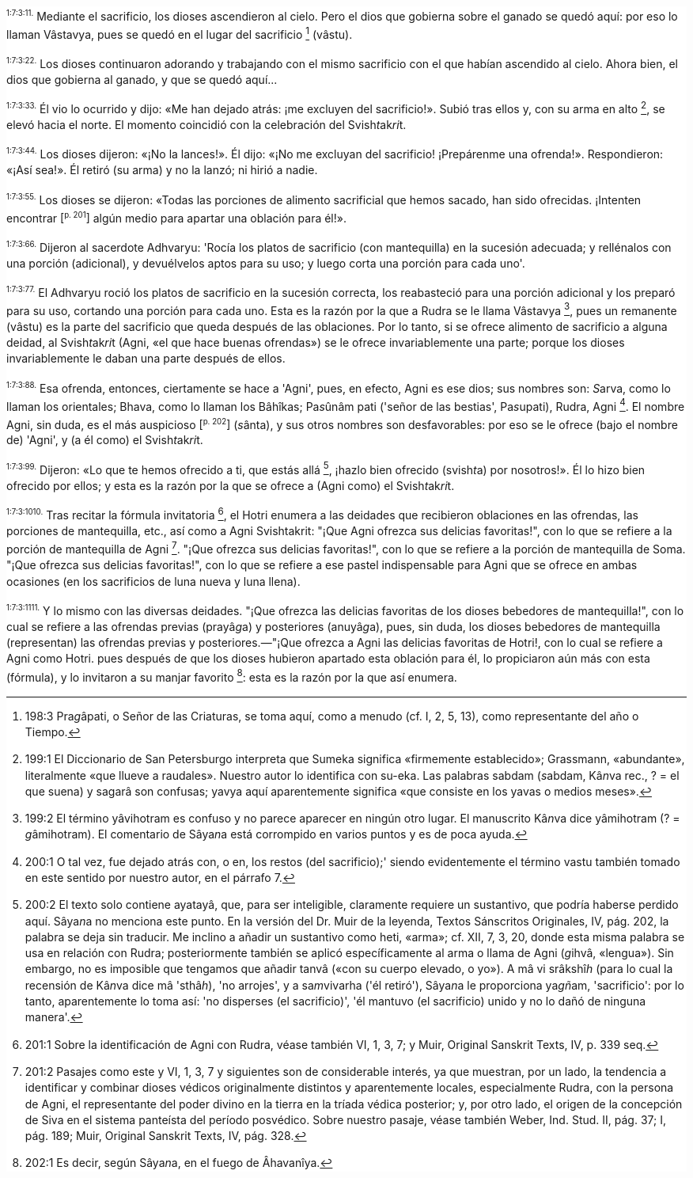 <span id="v1_7_3_11"><sup><small>1:7:3:11.</small></sup></span> Mediante el sacrificio, los dioses ascendieron al cielo. Pero el dios que gobierna sobre el ganado se quedó aquí: por eso lo llaman Vâstavya, pues se quedó en el lugar del sacrificio [^456] (vâstu).

<span id="v1_7_3_22"><sup><small>1:7:3:22.</small></sup></span> Los dioses continuaron adorando y trabajando con el mismo sacrificio con el que habían ascendido al cielo. Ahora bien, el dios que gobierna al ganado, y que se quedó aquí...

<span id="v1_7_3_33"><sup><small>1:7:3:33.</small></sup></span> Él vio lo ocurrido y dijo: «Me han dejado atrás: ¡me excluyen del sacrificio!». Subió tras ellos y, con su arma en alto [^457], se elevó hacia el norte. El momento coincidió con la celebración del Svish<i>t</i>ak<i>ri</i>t.

<span id="v1_7_3_44"><sup><small>1:7:3:44.</small></sup></span> Los dioses dijeron: «¡No la lances!». Él dijo: «¡No me excluyan del sacrificio! ¡Prepárenme una ofrenda!». Respondieron: «¡Así sea!». Él retiró (su arma) y no la lanzó; ni hirió a nadie.

<span id="v1_7_3_55"><sup><small>1:7:3:55.</small></sup></span> Los dioses se dijeron: «Todas las porciones de alimento sacrificial que hemos sacado, han sido ofrecidas. ¡Intenten encontrar <span id="p201">[<sup><small>p. 201</small></sup>]</span> algún medio para apartar una oblación para él!».

<span id="v1_7_3_66"><sup><small>1:7:3:66.</small></sup></span> Dijeron al sacerdote Adhvaryu: 'Rocía los platos de sacrificio (con mantequilla) en la sucesión adecuada; y rellénalos con una porción (adicional), y devuélvelos aptos para su uso; y luego corta una porción para cada uno'.

<span id="v1_7_3_77"><sup><small>1:7:3:77.</small></sup></span> El Adhvaryu roció los platos de sacrificio en la sucesión correcta, los reabasteció para una porción adicional y los preparó para su uso, cortando una porción para cada uno. Esta es la razón por la que a Rudra se le llama Vâstavya [^458], pues un remanente (vâstu) es la parte del sacrificio que queda después de las oblaciones. Por lo tanto, si se ofrece alimento de sacrificio a alguna deidad, al Svish<i>t</i>ak<i>ri</i>t (Agni, «el que hace buenas ofrendas») se le ofrece invariablemente una parte; porque los dioses invariablemente le daban una parte después de ellos.

<span id="v1_7_3_88"><sup><small>1:7:3:88.</small></sup></span> Esa ofrenda, entonces, ciertamente se hace a 'Agni', pues, en efecto, Agni es ese dios; sus nombres son: <i>S</i>arva, como lo llaman los orientales; Bhava, como lo llaman los Bâhîkas; Pa<i>s</i>ûnâm pati ('señor de las bestias', Pa<i>s</i>upati), Rudra, Agni [^459]. El nombre Agni, sin duda, es el más auspicioso <span id="p202">[<sup><small>p. 202</small></sup>]</span> (<i>s</i>ânta), y sus otros nombres son desfavorables: por eso se le ofrece (bajo el nombre de) 'Agni', y (a él como) el Svish<i>t</i>ak<i>ri</i>t.

<span id="v1_7_3_99"><sup><small>1:7:3:99.</small></sup></span> Dijeron: «Lo que te hemos ofrecido a ti, que estás allá [^460], ¡hazlo bien ofrecido (svish<i>t</i>a) por nosotros!». Él lo hizo bien ofrecido por ellos; y esta es la razón por la que se ofrece a (Agni como) el Svish<i>t</i>ak<i>ri</i>t.

<span id="v1_7_3_1010"><sup><small>1:7:3:1010.</small></sup></span> Tras recitar la fórmula invitatoria [^461], el Hotri enumera a las deidades que recibieron oblaciones en las ofrendas, las porciones de mantequilla, etc., así como a Agni Svishtakrit: "¡Que Agni ofrezca sus delicias favoritas!", con lo que se refiere a la porción de mantequilla de Agni [^462]. "¡Que ofrezca sus delicias favoritas!", con lo que se refiere a la porción de mantequilla de Soma. "¡Que ofrezca sus delicias favoritas!", con lo que se refiere a ese pastel indispensable para Agni que se ofrece en ambas ocasiones (en los sacrificios de luna nueva y luna llena).

<span id="v1_7_3_1111"><sup><small>1:7:3:1111.</small></sup></span> Y lo mismo con las diversas deidades. "¡Que ofrezca las delicias favoritas de los dioses bebedores de mantequilla!", con lo cual se refiere a las ofrendas previas (prayâ<i>g</i>a) y posteriores (anuyâ<i>g</i>a), pues, sin duda, los dioses bebedores de mantequilla (representan) las ofrendas previas y posteriores.—"¡Que ofrezca a Agni las delicias favoritas de Hotri!, con lo cual se refiere a Agni como Hotri. pues después de que los dioses hubieron apartado esta oblación para él, lo propiciaron aún más con esta (fórmula), y lo invitaron a su manjar favorito [^463]: esta es la razón por la que así enumera.


[^423]: 183:1 Par<i>n</i>a = palâ<i>s</i>a, Butea Frondosa.
[^424]: 183:2 Gâyatryai vâ somasya vâ='tanto de G. como de S.', Sâya<i>n</i>a. Apâd astâ, 'un tirador sin pies', es una lectura dudosa y quizás una antigua corrupción; Sâya<i>n</i>a dice apâdhastâ (? adhastât); cf. Weber, varias lecturas, p. 133. El manuscrito Kâ<i>n</i>va dice: 'devebhyas tasyâ âharantyâ avâdastâbhyâyatya par<i>n</i>a<i>m</i> pra<i>k</i>i<i>kh</i>eda'. Según el Rig-veda IV, 27, 3, fue el arquero K<i>ri</i><i>s</i>ânu quien hirió al halcón cuando este se llevaba el Soma del cielo, haciéndole caer una de sus plumas. Sobre el mito completo, véase A. Kuhn, Herabkunft des Feuers and des Göttertranks, pág. 137 y siguientes. Cf. Taitt. S. III, 5, 7, 1; Taitt. Br. I, 1, 3, 10: «El Soma estaba en el tercer cielo desde aquí; Gâyatrî lo sacó; una de sus plumas fue cortada, y se convirtió en un árbol par<i>n</i>a (palâ<i>s</i>a)». De igual manera, Taitt. Br. I, 2, 1, 6; véase también <i>S</i>at. Br. Yo, 8, 2, 10.
[^425]: 184:1 'Somasya nyaktam', véase [p. 167](Book_1_1_6#p167), nota [2](Book_1_1_6#fn388).
[^426]: 184:2 Este acto, así como el de dejar que los terneros se unan a las vacas, precede, por supuesto, al arreo de los terneros. Estos procedimientos tienen lugar la víspera de la luna nueva, después del agnyanvâdhâna. Según Kâty., el sacrificador hace voto de abstinencia tras cortar la rama. Sin embargo, antes de estos ritos, debe realizarse el llamado Pi<i>n</i><i>d</i>a-pit<i>ri</i>ya<i>g</i><i>ñ</i>a, u oblación de pi<i>n</i><i>d</i>as (bolas, empanadillas) en honor a los antepasados ​​fallecidos; para ello, véase II, 4, 2, 1 y siguientes.
[^427]: 184:3 Pavate, 'sopla, purifica'.
[^428]: 184:4 Así Taitt. S. I, 1, 1, 1.
[^429]: 185:1 Es decir, con ocasión de tomar del carro el arroz para las oblaciones, véase I, 1, 2, 17-19.
[^430]: 185:2 Véase [p. 19](Book_1_1_1#p19), nota [1](Book_1_1_1#fn110). Según Karka, esto ocurre antes de ocultar la rama (Scholl. sobre Kâty. IV, 2, 15). Según Kâty. IV, 2, 12, 13, el upavesha (véase I, 2, 1, 3) se corta en esta unión —con el texto «Tú eres el que realiza (vesha)»— de la parte inferior de la rama palâ<i>s</i>a, en la parte restante (p. 186), de la cual fija entonces el colador. Cuando no se hace la oblación sânnâyya (y en consecuencia no se utiliza ninguna rama de palâ<i>s</i>a), el upavesha se hace de madera de vara<i>n</i>a.
[^431]: 186:1 El ordeñador puede ser cualquiera excepto un Sudra, Taitt. Br. III, 2, 3, 9; Kâty. IV, 2, 22; Âpast. I, 12, 25.
[^432]: 186:2 El caldero de Mâtari<i>s</i>van se identifica en Taitt. Br. III, 2, 3, 2 con la atmósfera. Mâtari<i>s</i>van, aunque a veces se identifica con el viento, es más generalmente un nombre de Agni o el nombre de un personaje mítico que (al igual que Prometeo) supuestamente trajo el fuego del cielo y lo trajo al Bh<i>ri</i>gus, quien lo comunicó al hombre. Véase Roth, Nir. p. 111; Kuhn, Herabkunft des Feuers and des Göttertranks, p. 5 y ss.
[^433]: 187:1 Véase I, 2, 2, 7 y nota. Compárese también la interesante introducción del Dr. Edición y traducción de Garbe de los aforismos de Âpastamba sobre la ceremonia Pravargya, Zeitsch. el D. Morg. Jesús. XXXIV, pág. 319 ss.
[^434]: 187:2 La dirección de oeste a este es la principal en todos los arreglos sacrificiales: por lo tanto, la de sur a norte es la que se encuentra a través de la primera.
[^435]: 188:1 Es decir, cuando la leche se ha vertido a través del colador como antes. La escuela Taittirîya crea los nombres místicos (o epítetos) de las tres vacas: Vi<i>s</i>vâyu, Vi<i>s</i>vavya<i>k</i>as (que todo lo abarca) y Vi<i>s</i>vakarman, cf. Taitt. S. I, 1, 3; Taitt. Br. III, 2, 3, 7. En este último pasaje, estos nombres se identifican, como aquí, con la tierra, la atmósfera y los cielos, respectivamente. El ordeñador, al responder al Adhvaryu, aparentemente llama a las vacas por sus nombres ordinarios. Cf. [p. 178](Book_1_1_6#p178), nota [4](Book_1_1_6#fn412).
[^436]: 189:1 Según Taitt. S. I, 1, 3, Kâty. IV, 2, 32, etc., mientras lo hace, pronuncia el texto: «¡Uníos, vosotros que seguís la ley eterna, vosotros los que ondeáis (con el saludo, Katy.), vosotros los más dulces, —[llenando la leche con miel, Kâty.\]— vosotros los deliciosos, para la obtención de la riqueza!»
[^437]: 189:2 Es decir, añadiéndole la leche (agria) que queda de la realización del Agnihotra.
[^438]: 189:3 Véase I, 1, 2, 18.
[^439]: 189:4 Según Taitt. Br. III, 2, 3, 11, puede ser un recipiente de metal o de madera, pero no de barro (Kâty. IV, 2, 34).
[^440]: 190:1 La redacción de este pasaje es muy ambigua; tanto es así, que también podría interpretarse como que «quienquiera que exista, nace como (alguien a quien) se le debe una deuda con los dioses», etc.; cf. I, 1, 2, 19: «Cualesquiera que sean las deidades elegidas (para las oblaciones), lo consideran como una deuda (pista de ellas), que están obligadas a cumplir cualquier deseo que tenga al tomar la oblación». Pero véase Taitt. Br. VI, 3, 10, 5: «En verdad, un Brâhma<i>n</i>a que nace, nace como deudor de una deuda con respecto a tres cosas: en la forma del estudio sagrado (brahma<i>k</i>arya) a los <i>Ri</i>shis, en la forma del sacrificio a los dioses, y en la forma de la descendencia a los padres». Libre de deudas, en verdad, está quien tiene un hijo, quien es sacrificador, quien vive (durante un tiempo con un gurú) como estudiante religioso. Ath.-veda VI, 117, 3 (Taitt. Br. III, 7, 9, 8): «¡Que seamos libres de deudas en este, libres de deudas en el otro, libres de deudas en el tercero! ¡Qué mundos (caminos, Taitt. Br.) son los que recorren los dioses y los padres! ¡Que permanezcamos libres de deudas en todos esos caminos!».
[^441]: 191:1 La palabra en realidad deriva de ava-dâ (hacer), 'cortar'. La Biblia Taitt ofrece la misma explicación etimológica fantasiosa del término que aquí.
[^442]: 192:1 Los cuatro 'cortes' de los que consta cada oblación de pastel de arroz se hacen de la siguiente manera: primero, un poco de mantequilla clarificada, 'cortada' o extraída de la mantequilla en la cuchara dhruvâ por medio de la sruva (cuchara para mojar) y vertida en el <i>g</i>uhû (esto se llama upastara<i>n</i>a o capa inferior de mantequilla); segundo y tercero, dos trozos del tamaño de la articulación de un pulgar, cortados del centro y la parte delantera del pastel de arroz y colocados sobre esa mantequilla; y cuarto, un poco de mantequilla clarificada vertida sobre estos trozos de pastel (el nombre técnico de esta aplicación de mantequilla es abhighâra<i>n</i>a). La familia de los Gámadagnis, que se menciona que siempre hacen cinco cortes (Kâty. I, 9, 3-4), toma tres trozos de pastel en lugar de dos, es decir, uno adicional de la parte posterior (oeste). Yâ<i>g</i><i>ñ</i>ika Deva, en Kâty., cita un pareado de un Sm<i>ri</i>ti, en el que se menciona a los Vatsas, los Vidas y los Ârsh<i>t</i>ishe<i>n</i>as junto a los Gámadagnis, como pa<i>ñ</i><i>k</i>âvattina<i>h</i> o haciendo cinco cortes. En el Upâ<i>m</i><i>s</i>uyâ<i>g</i>a (ofrenda en voz baja), que se realiza entre la ofrenda del pastel a Agni y la ofrenda a Agni-Soma en la luna llena, y entre la ofrenda del pastel a Agni y la ofrenda a Indra-Agni (o el sânnâyya, u ofrenda de leche agridulce a Indra) en la luna nueva, y que consiste enteramente en mantequilla, los cuatro cortes se realizan de la misma manera que se describe en la nota de la página 193, página [174](Book_1_1_6#p174). En el sânnâyya, dos (o tres) sruva-fuls de leche agridulce y leche agria reemplazan los dos (o tres) trozos de pastel.
[^443]: 193:1 Véase la página [26](Book_1_1_1#p26), nota [1](Book_1_1_1#fn125). Las partes de los pasteles o del sânnâyya, de las cuales se han hecho cortes, se untan, una a una, con mantequilla tomada con la sruva de la mantequera; y siempre que se vierte mantequilla con la sruva del dhruvâ al <i>g</i>uhû</i>, se repone la mantequilla de la mantequera.
[^444]: 193:2 Tayor mithunam asti vasha<i>t</i>kâra eva, 'para estos dos, el vasha<i>t</i>-llamado es el complemento para formar un par'. Sobre el vasha<i>t</i> (vausha<i>t</i>) y las otras dos fórmulas, véase la nota sobre I, 5, 2, 16.
[^445]: 194:1 Las formalidades habituales, que han sido detalladas anteriormente (ver nota de la página [174](Book_1_1_6#p174)), por supuesto, deben llevarse a cabo en cada oblación.
[^446]: 195:1 En este pasaje, la fórmula invitatoria (anuvâkyâ o puro'nuvâkyâ), que está en la métrica gâyatrî, se identifica con el cielo, y la fórmula de ofrenda (yâ<i>g</i>yâ), que está en la métrica trish<i>t</i>ubh, con la tierra. Por otro lado, el gâyatrî también es la tierra (cf. I, 4, I, 34), y el trish<i>t</i>ubh el cielo; de modo que, según este razonamiento, no solo existe una conexión íntima entre ambas métricas, sino una identidad real. El verso gâyatrî, usado como fórmula de invitación, en ocasión de la ofrenda de pastel de arroz a Agni, es Rig-veda VIII, 4.4, 16 \[agnir mûrdhâ diva<i>h</i> kakut, 'Agni, la cabeza y cumbre del cielo,' etc.\]; con aquel a Agni y Soma, en el sacrificio de la luna llena, Rig-veda I, 93, 3 \[agnîshomau savedasau, sahûtî vanatam gira<i>h</i>, '¡Oh, Agni y Soma, de la misma riqueza e invocación, aceptad esta canción!' etc.\]; y a Indra y Agni, en la luna nueva, Rig-veda VII, 94, 7 \[indrâgnî avasâ gatam, 'Oh Indra y Agni, venid a nosotros con favor I' &c.\] o con la ofrenda de leche (opcional) (sânnâyyam), en la luna nueva, Rig-veda I, 8, 1 \[endra sânasi<i>m</i> rayim, ¡aquí, oh Indra, trae abundante tesoro! &c.\], si es a Indra; o Rig-veda VIII, 6, 1 \[mahâṅ indro ya o<i>g</i>asâ par<i>g</i>anyo v<i>ri</i>sh<i>t</i>imâṅ iva, 'el Gran Indra, que en poder es igual a la nube de tormenta lluviosa,' etc.\], si se refiere a Mahendra.
[^447]: 195:2 El verso trish<i>t</i>ubh, usado como fórmula de ofrenda con la oblación de pastel a Agni, tanto en luna nueva como en luna llena, es Rig-veda X, 8, 6 \[bhuvo ya<i>g</i><i>ñ</i>asya ra<i>g</i>asa<i>s</i> <i>k</i>a netâ . . . agne . . ., 'sé tú el líder del sacrificio y del cielo, . . . ¡Oh Agni!' etc.\]; con aquel a Agni y Soma, en luna llena, Rig-veda I, 93, 5 \[yuvam etâni divi ro<i>k</i>anâni . . . agnîshomau . . ., 'tú, oh Agni y Soma, (fijaste) esas luces en el cielo,' etc.\]; con eso a Indra y Agni, en la luna nueva, Rig-veda VII, 93 4 \[gîrbhir vipra<i>h</i> pramatim i<i>k</i><i>kh</i>amâna, .. indrâgnî . . ., 'el bardo, buscando tu gracia mediante canciones . . ., oh Indra y Agni,' etc.\]; y con la ofrenda de leche, en el mismo sacrificio, si a Indra, Rig-veda X, 180, 1 \[pra sasâhishe puruhûta <i>s</i>atrûn . . . indrâ . . ., ¡tú, oh Indra, el muy invocado, has vencido a los enemigos!' &c.\]; o, si a Mahendra, Rig-veda X, 50, 4 \[bhuvas p. 196 tvam indra brahma<i>n</i>â mahân, 'poderoso, oh Indra, puedas serlo a través de (nuestra) oración!' &c.\].
[^448]: 196:1 Para la noción de que hay lluvia (y en consecuencia alimento) cuando el cielo y la tierra están en términos amistosos entre sí, véase I, 8, 3, 12. La lluvia es el alimento de la tierra; y el alimento, producido por ella, a su vez proporciona alimento para el cielo (o los dioses) en forma de oblaciones.
[^449]: 196:2 El b<i>ri</i>hat-sâman (tvam id dhi havâmahe, 'a ti, en verdad, llamamos', etc., Sâma-veda II, 159-160 = Rig-veda VI, 46, 1-2) y el rathantara-sâman (abhi tvâ <i>s</i>ûra nonuma<i>h</i>, 'a ti, oh Héroe, llamamos', etc., Sâma-veda II, 30-31 = Rig-veda VII, 32, 22-23) son dos de los himnos Sâma más preciados, que se utilizan especialmente para formar los llamados p<i>ri</i>sh<i>th</i>as, o combinaciones de dos himnos de tal manera que uno de ellos (siendo un himno místico) (representación del embrión) está encerrado en el otro, que se supone representa el útero. En estas combinaciones simbólicas, el b<i>ri</i>hat y el rathantara, que nunca deben usarse juntos, se emplean a menudo como cánticos envolventes, representativos del útero. Ya se mencionan en el Rig-veda X, 181. Véase también <i>S</i>at. Br. IX, 1, 2, 36-37. Taitt. S. VII, 1, I, 4. Se dice que Pra<i>g</i>âpati creó primero de su boca a Agni junto con el Gâyatrî, el Rathantara-sâman, el Brâhma<i>n</i>a y la cabra. y luego de su pecho y brazos, Indra, el Trish<i>t</i>ubh, el B<i>ri</i>hat-sâman, el Râ<i>g</i>anya y el carnero.
[^450]: 197:1 Literalmente, 'hacia adelante, allá (pra).'
[^451]: 197:2 Avastâllakshma, «el signo debajo o en este lado (el, para nosotros, más cercano o frontal)». Véanse las fórmulas anteriores, [p. 195](#p195), nota [^443].
[^452]: 197:3 O hacia arriba, en el lado superior, uparish<i>t</i>âllaksha<i>n</i>am. Véanse las fórmulas de ofrenda anteriores, [p. 195](#p195), nota [^444].
[^453]: 197:4 Vasha<i>t</i>, o más bien vâusha<i>t</i> \['¡que él (Agni) lo lleve (a los dioses)!'\], se pronuncia después de cada yâ<i>g</i>yâ o fórmula de ofrenda, que contiene el nombre de la deidad hacia el final, o al menos no al principio.
[^454]: 198:1 Es decir, las fórmulas de invitación y de ofrenda.
[^455]: 198:2 El llamado sacrificial vausha<i>t</i> (por vasha<i>t</i>, aoristo irregular de vah, 'llevar', cf. [p. 88](Book_1_1_3#p88), nota [2](Book_1_1_3#fn254)) se explica aquí fantasiosamente como compuesto de vauk, por vâk, 'habla', + sha<i>t</i>, 'seis'.
[^456]: 198:3 Pra<i>g</i>âpati, o Señor de las Criaturas, se toma aquí, como a menudo (cf. I, 2, 5, 13), como representante del año o Tiempo.
[^457]: 199:1 El Diccionario de San Petersburgo interpreta que Sumeka significa «firmemente establecido»; Grassmann, «abundante», literalmente «que llueve a raudales». Nuestro autor lo identifica con su-eka. Las palabras sabdam (<i>s</i>abdam, Kâ<i>n</i>va rec., ? = el que suena) y sagarâ son confusas; yavya aquí aparentemente significa «que consiste en los yavas o medios meses».
[^458]: 199:2 El término yâvihotram es confuso y no parece aparecer en ningún otro lugar. El manuscrito Kâ<i>n</i>va dice yâmihotram (? = <i>g</i>âmihotram). El comentario de Sâya<i>n</i>a está corrompido en varios puntos y es de poca ayuda.
[^459]: 200:1 O tal vez, fue dejado atrás con, o en, los restos (del sacrificio);' siendo evidentemente el término vastu también tomado en este sentido por nuestro autor, en el párrafo 7.
[^460]: 200:2 El texto solo contiene ayatayâ, que, para ser inteligible, claramente requiere un sustantivo, que podría haberse perdido aquí. Sâya<i>n</i>a no menciona este punto. En la versión del Dr. Muir de la leyenda, Textos Sánscritos Originales, IV, pág. 202, la palabra se deja sin traducir. Me inclino a añadir un sustantivo como heti, «arma»; cf. XII, 7, 3, 20, donde esta misma palabra se usa en relación con Rudra; posteriormente también se aplicó específicamente al arma o llama de Agni (<i>g</i>ihvâ, «lengua»). Sin embargo, no es imposible que tengamos que añadir tanvâ («con su cuerpo elevado, o yo»). A mâ vi srâkshî<i>h</i> (para lo cual la recensión de Kâ<i>n</i>va dice mâ 'sthâ<i>h</i>), 'no arrojes', y a sa<i>m</i>vivarha ('él retiró'), Sâya<i>n</i>a le proporciona ya<i>g</i><i>ñ</i>am, 'sacrificio': por lo tanto, aparentemente lo toma así: 'no disperses (el sacrificio)', 'él mantuvo (el sacrificio) unido y no lo dañó de ninguna manera'.
[^461]: 201:1 Sobre la identificación de Agni con Rudra, véase también VI, 1, 3, 7; y Muir, Original Sanskrit Texts, IV, p. 339 seq.
[^462]: 201:2 Pasajes como este y VI, 1, 3, 7 y siguientes son de considerable interés, ya que muestran, por un lado, la tendencia a identificar y combinar dioses védicos originalmente distintos y aparentemente locales, especialmente Rudra, con la persona de Agni, el representante del poder divino en la tierra en la tríada védica posterior; y, por otro lado, el origen de la concepción de Siva en el sistema panteísta del período posvédico. Sobre nuestro pasaje, véase también Weber, Ind. Stud. II, pág. 37; I, pág. 189; Muir, Original Sanskrit Texts, IV, pág. 328.
[^463]: 202:1 Es decir, según Sâya<i>n</i>a, en el fuego de Âhavanîya.
[^464]: 202:2 El anuvâkyâ para el Svish<i>t</i>ak<i>ri</i>t es Rig-veda X, 2, 1: piprîhi devân̐ u<i>s</i>ato yavish<i>th</i>a ('¡alegra a los dioses anhelantes, oh el más joven!') etc. Â<i>s</i>v. S. I, 6, 2.
[^465]: 202:3 Véase I, 4, 2, 16-17. Estas fórmulas (nigada) de enumeración (aya<i>d</i> agnir agne<i>h</i> priyâ dhâmâni, etc. —yakshad agner hotu<i>h</i> priyâ dhâmâni, etc.) forman parte de la fórmula de ofrenda. Sin embargo, el yâ<i>g</i>yâ propiamente dicho, al que preceden, es el Rig-veda VI, 15, 14, agne yad adya vi<i>s</i>o adhvarasya hota<i>h</i> ['¡Oh Agni, Hot<i>ri</i> del culto! cuando este día (llegas) a los hombres'], etc.
[^466]: 203:1 O, lugar de descanso, morada, dhâman.
[^467]: 203:2 Es decir, en el 'devatânâm âvahanam', cf. I, 4, 2, 17; [p. 118](Book_1_1_4#p118), n. [1](Book_1_1_4#fn307).
[^468]: 203:3 'Âya<i>g</i>atâm e<i>g</i>yâ isha<i>h</i>'. Mahîdhara, en Vâ<i>g</i>. S. XXI, 47, lo interpreta así: '¡Que estas (isha<i>h</i>) criaturas deseosas, aptas para el sacrificio, sacrifiquen apropiadamente!'. De igual manera, quizás Sâya<i>n</i>a en nuestro pasaje.
[^469]: 204:1 Aquí se omite k<i>ri</i><i>n</i>otu en el texto, pero cf. Vâ<i>g</i>. S. XXI, 47; Taitt. Br. III, 5, 7, 6; Â<i>s</i>v. <i>S</i>. I, 6, 5. Dr. Hillebrandt, Altind. Neu- y Vollmondsopfer, p. 11, lo interpreta con la fórmula anterior: «er mache darbringungswerth die Speisen; er, der Wesenkenner, nehme beim Opfer das havis an». (?)
[^470]: 204:2 Mahat, 'brutos'.
[^471]: 204:3 Véase Vâ<i>g</i>. S. XIX, 26. Aquí el autor, como de costumbre (cf. nota p. 5), intenta realzar la solemnidad de la ceremonia identificándola con la t<i>ri</i>tîya-savana, o libación vespertina del sacrificio de Soma, siendo ambas ofrendas las ceremonias finales de la celebración principal de los respectivos sacrificios. Sin embargo, veremos (cf. I, 8, 3, 25) que, así como en la libación vespertina se ofrecen los restos del Soma, también se ofrecen los restos del havis al devâ<i>s</i>ve al concluir el sacrificio. En IV, 4, 5, 17 es más especialmente la ofrenda de pastel de arroz a Agni y Varu<i>n</i>a, en la libación de la tarde, la que se identifica con el svish<i>t</i>ak<i>ri</i>t.
[^472]: 204:4 Véase [p. 202](#p202), nota [^46 1].
[^473]: 204:5 Véase [p. 202](#p202), nota [^462].
[^474]: 205:1 Avîryam; cf. II, 1, 2, 9, donde el (<i>s</i>arîra) cuerpo vacío (de Pra<i>g</i>âpati) se llama vâstu aya<i>g</i><i>ñ</i>iyam avîryam. Véase también arriba, I, 7, 3, 7, donde encontramos vâstu en el sentido de «resto, lo que queda», como Sâya<i>n</i>a también parece interpretarlo aquí.
[^475]: 205:2 Indriyam, literalmente «el poder de Indra». El trish<i>t</i>ubh a menudo (p. ej., Rig-veda X, 130, 5) aparece especialmente relacionado con Indra; y los himnos dirigidos a él se escriben casi en su totalidad en esta métrica. Taitt. S. VII, 1, 1, 4 se dice que fue creado por Pra<i>g</i>âpati a partir de su propio pecho y brazos, inmediatamente después de Indra, y junto con el B<i>ri</i>hat-sâman, el Râ<i>g</i>anya y el carnero; y que estos son, por lo tanto, vîryâvant, al haber sido creados a partir de vîrya (es decir, las sedes del «poder viril»).
[^476]: 205:3 Para esta explicación simbólica, véase Taitt. S. VII, 1, 1, 5, donde se dice que el anush<i>t</i>ubh fue creado por Pra<i>g</i>âpati, en su cuarto y último acto creativo, a partir de sus pies, junto con el Vairâ<i>g</i>a-sâman, el <i>S</i>ûdra y el caballo; por lo tanto, los dos últimos nombrados se denominan 'bhûta-saṅkrâmin (? subordinado a las criaturas).' No encuentro que se indique en ninguna parte qué versos del anush<i>t</i>ubh pueden interpretarse opcionalmente como anuvâkyâ y yâ<i>g</i>yâ del svish<i>t</i>ak<i>ri</i>t.
[^477]: 206:1 Es decir, Indradyumna Bhâllabeya, como se lee en la recensión de Kâ<i>n</i>va aquí y en II, 1, 4, 6. Cf. X, 6, 1, 1.
[^478]: 206:2 Él hace, como de costumbre, una capa inferior (upastara<i>n</i>a) de mantequilla en el <i>g</i>uhû; corta un trozo de la parte norte de cada uno de los dos pasteles (o del pastel y de la leche dulce y la leche agria que constituyen el sânnâyya); y luego rocía los trozos dos veces (no una) con mantequilla.
[^479]: 206:3 Véase arriba, párrafo 3. El mismo cuartel se asigna a Rudra, IX, 1, 1, 10. Véase también Weber, Ind. Stud, I, pág. 225.
[^480]: 207:1 El Baudhây. <i>S</i>ulvas. (66) establece como regla que el Brâhma<i>n</i>a debe construir su fuego Âhavanîya a una distancia de ocho prakramas (dos pasos o pies cada uno) al este del Gârhapatya, el Râ<i>g</i>anya a una distancia de once pasos, y el Vai<i>s</i>ya a una distancia de doce pasos. Thibaut, Pandit X, pág. 22.
[^481]: 207:2 Véase 1, 2, 5, 14.
[^482]: 208:1 Apaskhala. Sâya<i>n</i>a interpreta skhala como aventador (o era) (? khala): por lo tanto, apaskhala significaría 'el salto (de la cáscara, etc.) fuera del aventador'. El manuscrito Kâ<i>n</i>va dice: 'apaskhala iva sa havishâ<i>m</i> yad gârhapatya<i>h</i>' (? 'El Gârhapatya es para el alimento sacrificial la parte exterior de un aventador, por así decirlo').
[^483]: 209:1 Para otras versiones de esta leyenda sobre la pasión ilícita de Pra<i>g</i>âpati (Brahman) por su hija, que, como sugiere el Dr. Muir, probablemente se refiere a algún fenómeno atmosférico, véase Ait. Br. III, 33, y Tâ<i>n</i><i>d</i>ya Br. VIII, 2, 10; cf. Muir, Textos Sánscritos Originales, IV, pág. 45; I, pág. 107. Véase también <i>S</i>at. Br. II, 1, 2, 9, con nota.
[^484]: 209:2 La construcción aquí es irregular. Quizás esto forme parte del discurso de los dioses, una especie de insinuación dirigida a Rudra para evitar nombrar al terrible dios. El Dr. Muir traduce: «Los dioses dijeron: «Este dios, que gobierna a las bestias, comete una transgresión al actuar así con su propia hija, nuestra hermana: aplástalo». En el manuscrito Kâ<i>n</i>va, algunas palabras parecen haberse omitido en este punto en particular. Según el Ait. Br., los dioses crearon un dios, Bhûtavat, compuesto de sus formas más temibles. Tras aplástago la encarnación del pecado de Pra<i>g</i>âpati, este pidió, y obtuvo, la gracia de ser, a partir de entonces, el gobernante del ganado.
[^485]: 209:3 Viz., Rig-veda X, 61, 7, donde los versículos 5-7 contienen la primera alusión a esta leyenda.
[^486]: 209:4 El âgnimâruta es uno de los <i>s</i>âstras</i> que se recitan en la libación vespertina del sacrificio Soma; y se compone principalmente de un himno dirigido a Agni Vai<i>s</i>vânara y uno a los Maruts; y \[después del stotriya y anurûpa pragâtha\] un himno a los <i>G</i>âtavedas; \[y uno a los Âpas, seguido de varios versos o pareados detallados\]; a saber, Rig-veda III, 3, 'vai<i>s</i>vânarâya p<i>ri</i>thupâ<i>g</i>ase,' etc., y I, 87, 'pratvakshasa<i>h</i> pratavaso,' etc.; \[Rig-veda I, 168, 1-2, stotriya; VII, 16, II-32, anurûpa\]; y Rig-veda I, 143, 'pratavyasîm navyasîm,' etc. (y X, 9, 'âpo hi sh<i>th</i>â mayobhuvas,' etc.) respectivamente, en el Agnish<i>t</i>oma (y primer día del dvâda<i>s</i>âha). Véase Â<i>s</i>v. <i>S</i>r. V, 20, 5; Ait. Br. III, 35; IV, 30.
[^487]: 210:1 Según Ait. Br. III, 35, donde también se da esta leyenda en conexión con el âgnimâruta <i>s</i>âstra, Agni Vai<i>s</i>vânara, con la ayuda de los Maruts, removió (y calentó) la semilla; y de ella brotaron sucesivamente Âditya (el sol), Bh<i>ri</i>gu y los Âdityas; mientras que los carbones (aṅgâra) que quedaron atrás se convirtieron en los Aṅgiras y B<i>ri</i>haspati, y el polvo de carbón, la tierra quemada y las cenizas se transformaron en diversas clases de animales. Según Harisvâmin, parecería que nuestro pasaje debe entenderse en el sentido de que la composición del âgnimâruta <i>s</i>âstra muestra el orden de los seres que los dioses hicieron surgir de la semilla. Véase también IV, 5, I, 8.
[^488]: 210:2 Véase nota sobre I, 7, 4, 18.
[^489]: 210:3 'Nirdadâha'. El Kaushît. Br. VI, 10 (Ind. Stud. II, 306) y Yâska Nir. 1 2, 14 dicen nir<i>g</i>aghâna, 'le sacó los ojos'. El Kaushît. Br. también les indica que primero lleven el prâ<i>s</i>itra a Savi<i>tri</i>, y cuando este le cortó las manos, le dieron dos de oro.
[^490]: 211:1 <i>K</i>aru, en el sentido común de la palabra, es una olla llena de granos de arroz (cebada, etc.) hervidos, o mejor dicho, cocidos al vapor (antarûshmapakva), para que permanezcan enteros, como en el curry indio. Cf. Weber, Ind. Stud. IX, pág. 216.
[^491]: 211:2 Según Kaushît. Br. VI, 10, lo llevaron de Pûshan a Indra, como el más poderoso y fuerte de los dioses; y él lo apaciguó con la oración (brahman); por lo que el brahman (al tomar el prâ<i>s</i>itra) dice: «Indra es Brahman». Weber, Ind. Stud. II, pág. 307.
[^492]: 211:3 El uso consistente de derivaciones de una misma raíz (pra-su) en este y otros pasajes similares es, por supuesto, tan artificial en sánscrito como debe ser cualquier imitación del mismo en inglés.
[^493]: 211:4 Con ello evita los efectos malignos del acto relacionado con Rudra, «el dios terrible»; véase [p. 2](Book_1_1_1#p2), nota [2](Book_1_1_1#fn84). Además, con el i<i>d</i>â con el que ahora procede a representar al ganado, lo protege del rudriya (cf. supra I, 7, 3, 21).
[^494]: 211:5 Véase I, 8, 1, 12, 13.
[^495]: 212:1 Según Kâty. III, 4, 7, el prâ<i>s</i>itra, o porción delantera (del Brahman), debe ser del tamaño de un grano de cebada o de una baya de pippala (Ficus Religiosa).
[^496]: 212:2 El texto no indica que se hagan referencias a dos prácticas diferentes. Sin embargo, la recensión de Kâ<i>n</i>va añade aquí: «pero que no lo haga», lo cual evidentemente se entiende también en nuestro texto.
[^497]: 212:3 Es decir, en el prâ<i>s</i>itrahara<i>n</i>a, o recipiente que recibirá la porción del brahmán. La parte hueca del recipiente debe tener la forma de un espejo de mano, es decir, con un cuenco redondo, o la de una <i>k</i>amasa o jarra, es decir, con un cuenco cuadrado ([p. 7](Book_1_1_1#p7), nota [1](Book_1_1_1#fn90)). Kâty. I, 3, 40, 42. Sobre la capa inferior de mantequilla, véase I, 7, 2, 8.
[^498]: 212:4 «Tiryag evaina<i>m</i> nirmimîte». Dudo que la pág. 213 enam (omitida en el texto de Kâ<i>n</i>va) se refiera realmente al dardo de Rudra. Cf. párrafo 9.
[^499]: 213:1 Según Kâty. II, 2, 15, primero lo mira, con el texto (Vâ<i>g</i>. S. p. 58): '¡Con los ojos de Mitra te miro!'
[^500]: 213:2 Según Kâty. II, 2, 17, previamente lo deposita sobre el hombro del altar, con el texto (Vâ<i>g</i>. S. p. 58), '¡Te deposito, sobre el ombligo de la tierra, en el regazo de Aditi!'. Sin embargo, según 19, esto es opcional (excepto cuando el brahmán no come el prâ<i>s</i>itra inmediatamente).
[^501]: 213:3 Según Kâty. II, 2, 20, el brahmán, tras enjuagar el recipiente p. 214 [o, según el comentario, los dos prâ<i>s</i>itrahara<i>n</i>a, uno de los cuales sirve de tapa al otro], se toca el ombligo con el texto (Vâ<i>g</i>. S. p. 58): «¡Que las deidades que habitan en las aguas purifiquen esto! ¡Entra en el estómago de Indra, ofreciéndose con “¡Salve!”! ¡No te mezcles con mi comida! ¡Acomódate sobre mi ombligo! ¡Hago que te acomodes en el estómago de Indra!».
[^502]: 214:1 La porción regular del Brahman (brahmabhâga) de la comida sacrificial se corta, como el prâ<i>s</i>itra o porción delantera (que aparentemente recibe como representante de B<i>ri</i>haspati), del pastel de Agni.
[^503]: 214:2 Véase I, 1, 4, 9.
[^504]: 214:3 Según el escoliasta, representa la pâkaya<i>g</i><i>ñ</i>a u ofrendas domésticas (cocinadas), porque en estas últimas, como en el i<i>d</i>â, se comen los restos de las ofrendas.
[^505]: 215:1 ? 'Mano <i>g</i>ûtir \[<i>g</i>yotir, Kâ<i>n</i>va rec.\] <i>g</i>ushatâm â<i>g</i>yasya'. Me inclino a leer <i>g</i>ûter \[cf. Ath.-veda XIX, 58, 1: gh<i>ri</i>tasya <i>g</i>ûti<i>h</i> samânâ\]. El Mahîdhara interpreta: '¡Que la mente impaciente se dedique a la mantequilla!'. Hillebrandt, Neu- y Vollmondsopfer, pág. 135, aparentemente propone combinar mano<i>g</i>ûtir con 'des Geistes Schnelligkeit'. Tal vez <i>g</i>ushatâm deba tomarse en un sentido transitivo: “Que el borboteo de la mantequilla deleite la mente”.